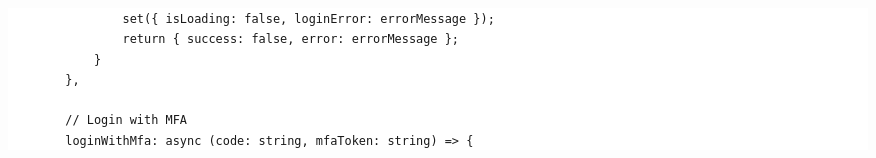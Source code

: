 
                    set({ isLoading: false, loginError: errorMessage });
                    return { success: false, error: errorMessage };
                }
            },

            // Login with MFA
            loginWithMfa: async (code: string, mfaToken: string) => {
